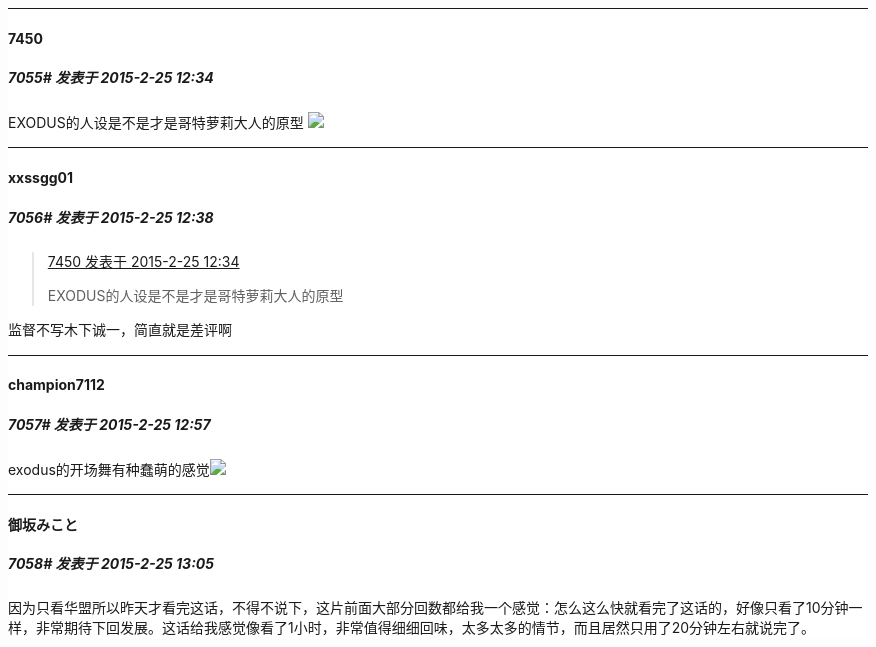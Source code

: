 



-----

####  7450  
##### 7055#       发表于 2015-2-25 12:34




EXODUS的人设是不是才是哥特萝莉大人的原型
<img src="http://ww2.sinaimg.cn/mw690/99659fa2gw1eplhxd7gf1j207d01aq2v.jpg" referrerpolicy="no-referrer">







-----

####  xxssgg01  
##### 7056#       发表于 2015-2-25 12:38



<blockquote><a href="httphttps://bbs.saraba1st.com/2b/forum.php?mod=redirect&amp;goto=findpost&amp;pid=28169666&amp;ptid=1047378" target="_blank">7450 发表于 2015-2-25 12:34</a>

EXODUS的人设是不是才是哥特萝莉大人的原型</blockquote>
监督不写木下诚一，简直就是差评啊







-----

####  champion7112  
##### 7057#       发表于 2015-2-25 12:57




exodus的开场舞有种蠢萌的感觉<img src="https://static.saraba1st.com/image/smiley/face/119.gif" referrerpolicy="no-referrer">







-----

####  御坂みこと  
##### 7058#       发表于 2015-2-25 13:05




因为只看华盟所以昨天才看完这话，不得不说下，这片前面大部分回数都给我一个感觉：怎么这么快就看完了这话的，好像只看了10分钟一样，非常期待下回发展。这话给我感觉像看了1小时，非常值得细细回味，太多太多的情节，而且居然只用了20分钟左右就说完了。
